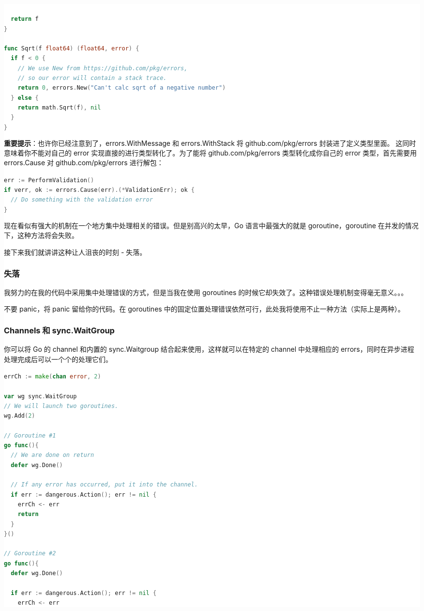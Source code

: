 ```go

  return f
}

func Sqrt(f float64) (float64, error) {
  if f < 0 {
    // We use New from https://github.com/pkg/errors,
    // so our error will contain a stack trace.
    return 0, errors.New("Can't calc sqrt of a negative number")
  } else {
    return math.Sqrt(f), nil
  }
}
```

**重要提示**：也许你已经注意到了，errors.WithMessage 和 errors.WithStack 将 github.com/pkg/errors 封装进了定义类型里面。 这同时意味着你不能对自己的 error 实现直接的进行类型转化了。为了能将 github.com/pkg/errors 类型转化成你自己的 error 类型，首先需要用errors.Cause 对 github.com/pkg/errors 进行解包：

```go
err := PerformValidation()
if verr, ok := errors.Cause(err).(*ValidationErr); ok {
  // Do something with the validation error
}
```

现在看似有强大的机制在一个地方集中处理相关的错误。但是别高兴的太早，Go 语言中最强大的就是 goroutine，goroutine 在并发的情况下，这种方法将会失败。

接下来我们就讲讲这种让人沮丧的时刻 - 失落。

### 失落

我努力的在我的代码中采用集中处理错误的方式，但是当我在使用 goroutines 的时候它却失效了。这种错误处理机制变得毫无意义。。。

不要 panic，将 panic 留给你的代码。在 goroutines 中的固定位置处理错误依然可行，此处我将使用不止一种方法（实际上是两种）。


### Channels 和 sync.WaitGroup

你可以将 Go 的 channel 和内置的 sync.Waitgroup 结合起来使用，这样就可以在特定的 channel 中处理相应的 errors，同时在异步进程处理完成后可以一个个的处理它们。

```go
errCh := make(chan error, 2)

var wg sync.WaitGroup
// We will launch two goroutines.
wg.Add(2)

// Goroutine #1
go func(){
  // We are done on return
  defer wg.Done()

  // If any error has occurred, put it into the channel.
  if err := dangerous.Action(); err != nil {
    errCh <- err
    return
  }
}()

// Goroutine #2
go func(){
  defer wg.Done()

  if err := dangerous.Action(); err != nil {
    errCh <- err
```
